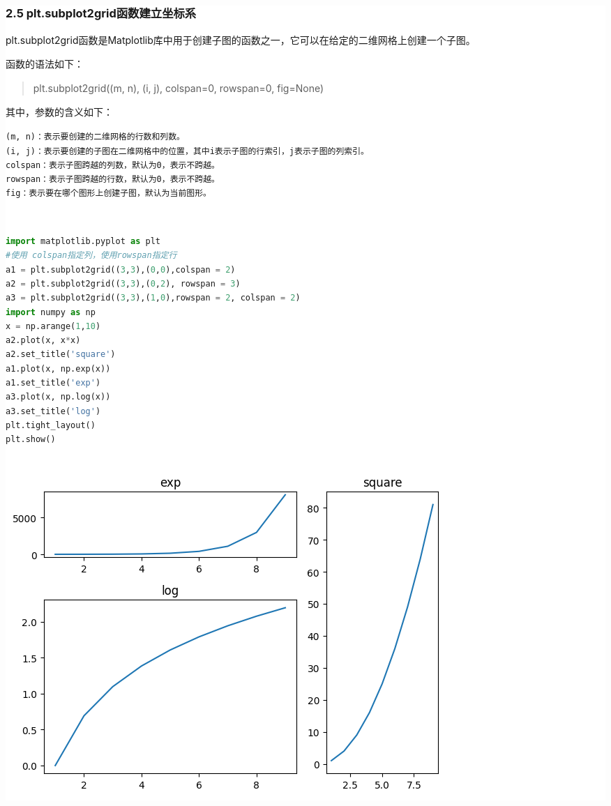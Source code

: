 
### 2.5 plt.subplot2grid函数建立坐标系

plt.subplot2grid函数是Matplotlib库中用于创建子图的函数之一，它可以在给定的二维网格上创建一个子图。

函数的语法如下：

> plt.subplot2grid((m, n), (i, j), colspan=0, rowspan=0, fig=None)

其中，参数的含义如下：

    (m, n)：表示要创建的二维网格的行数和列数。
    (i, j)：表示要创建的子图在二维网格中的位置，其中i表示子图的行索引，j表示子图的列索引。
    colspan：表示子图跨越的列数，默认为0，表示不跨越。
    rowspan：表示子图跨越的行数，默认为0，表示不跨越。
    fig：表示要在哪个图形上创建子图，默认为当前图形。


​    


```python
import matplotlib.pyplot as plt
#使用 colspan指定列，使用rowspan指定行
a1 = plt.subplot2grid((3,3),(0,0),colspan = 2)
a2 = plt.subplot2grid((3,3),(0,2), rowspan = 3)
a3 = plt.subplot2grid((3,3),(1,0),rowspan = 2, colspan = 2)
import numpy as np
x = np.arange(1,10)
a2.plot(x, x*x)
a2.set_title('square')
a1.plot(x, np.exp(x))
a1.set_title('exp')
a3.plot(x, np.log(x))
a3.set_title('log')
plt.tight_layout()
plt.show()
```


​    
![png](output_14_0.png)
​    
